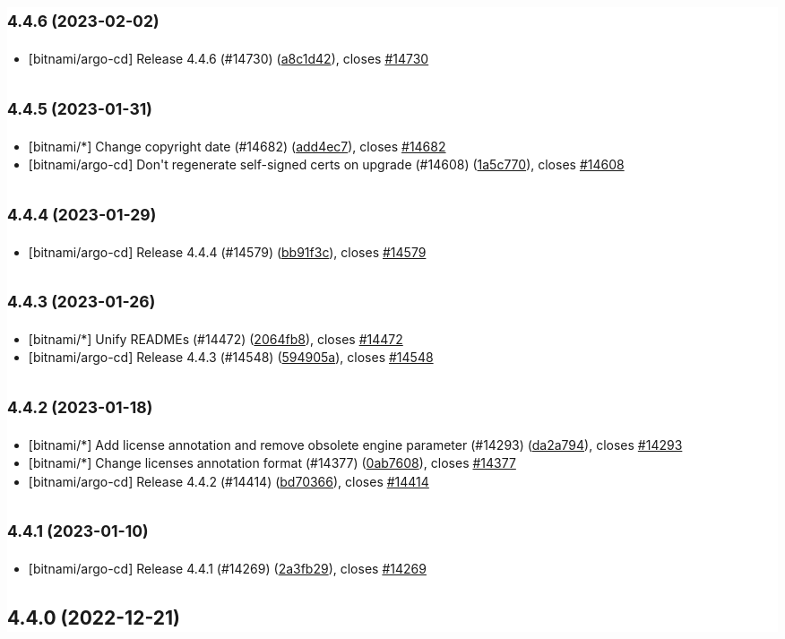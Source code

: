 ## <small>4.4.6 (2023-02-02)</small>

* [bitnami/argo-cd] Release 4.4.6 (#14730) ([a8c1d42](https://github.com/bitnami/charts/commit/a8c1d4206cbc78c53a90f4001ee245e121708dc3)), closes [#14730](https://github.com/bitnami/charts/issues/14730)

## <small>4.4.5 (2023-01-31)</small>

* [bitnami/*] Change copyright date (#14682) ([add4ec7](https://github.com/bitnami/charts/commit/add4ec701108ac36ed4de2dffbdf407a0d091067)), closes [#14682](https://github.com/bitnami/charts/issues/14682)
* [bitnami/argo-cd] Don't regenerate self-signed certs on upgrade (#14608) ([1a5c770](https://github.com/bitnami/charts/commit/1a5c77099bf2b26df0e1fc3c8cfd707ee5f9ce69)), closes [#14608](https://github.com/bitnami/charts/issues/14608)

## <small>4.4.4 (2023-01-29)</small>

* [bitnami/argo-cd] Release 4.4.4 (#14579) ([bb91f3c](https://github.com/bitnami/charts/commit/bb91f3c0e5763b31f003b49e25e5124b23d145a1)), closes [#14579](https://github.com/bitnami/charts/issues/14579)

## <small>4.4.3 (2023-01-26)</small>

* [bitnami/*] Unify READMEs (#14472) ([2064fb8](https://github.com/bitnami/charts/commit/2064fb8dcc78a845cdede8211af8c3cc52551161)), closes [#14472](https://github.com/bitnami/charts/issues/14472)
* [bitnami/argo-cd] Release 4.4.3 (#14548) ([594905a](https://github.com/bitnami/charts/commit/594905a40ba30456228639f5b9cbe5462b353e2d)), closes [#14548](https://github.com/bitnami/charts/issues/14548)

## <small>4.4.2 (2023-01-18)</small>

* [bitnami/*] Add license annotation and remove obsolete engine parameter (#14293) ([da2a794](https://github.com/bitnami/charts/commit/da2a7943bae95b6e9b5b4ed972c15e990b69fdb0)), closes [#14293](https://github.com/bitnami/charts/issues/14293)
* [bitnami/*] Change licenses annotation format (#14377) ([0ab7608](https://github.com/bitnami/charts/commit/0ab760862c660fcc78cffadf8e1d8cdd70881473)), closes [#14377](https://github.com/bitnami/charts/issues/14377)
* [bitnami/argo-cd] Release 4.4.2 (#14414) ([bd70366](https://github.com/bitnami/charts/commit/bd70366fdaa1516eb24bea5c4e9a30380b2baaea)), closes [#14414](https://github.com/bitnami/charts/issues/14414)

## <small>4.4.1 (2023-01-10)</small>

* [bitnami/argo-cd] Release 4.4.1 (#14269) ([2a3fb29](https://github.com/bitnami/charts/commit/2a3fb29a1e5e089a53cfb205535e35116fcf4887)), closes [#14269](https://github.com/bitnami/charts/issues/14269)

## 4.4.0 (2022-12-21)
